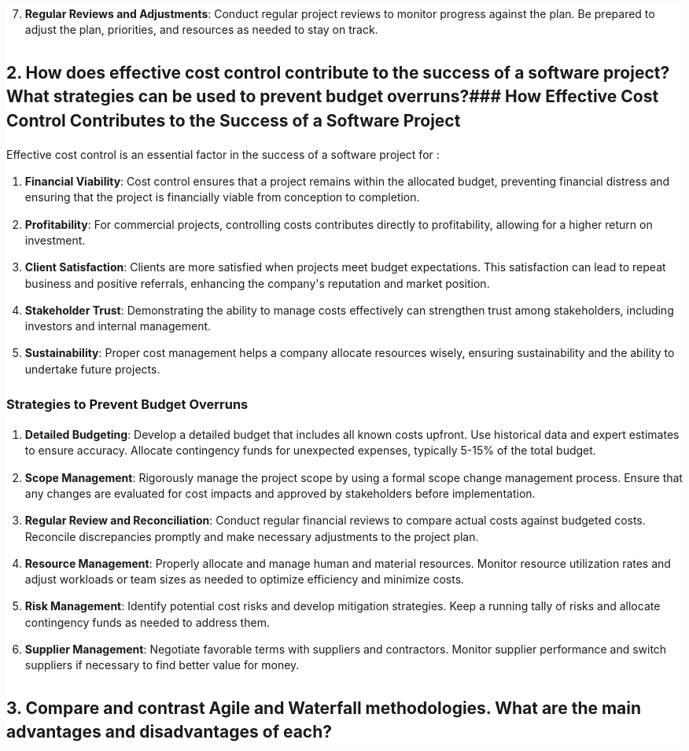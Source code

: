 7. **Regular Reviews and Adjustments**: Conduct regular project reviews to monitor progress against the plan. Be prepared to adjust the plan, priorities, and resources as needed to stay on track.

   

## 2. How does effective cost control contribute to the success of a software project? What strategies can be used to prevent budget overruns?### How Effective Cost Control Contributes to the Success of a Software Project

Effective cost control is an essential factor in the success of a software project for :

1. **Financial Viability**: Cost control ensures that a project remains within the allocated budget, preventing financial distress and ensuring that the project is financially viable from conception to completion.

2. **Profitability**: For commercial projects, controlling costs contributes directly to profitability, allowing for a higher return on investment.

3. **Client Satisfaction**: Clients are more satisfied when projects meet budget expectations. This satisfaction can lead to repeat business and positive referrals, enhancing the company's reputation and market position.

4. **Stakeholder Trust**: Demonstrating the ability to manage costs effectively can strengthen trust among stakeholders, including investors and internal management.

5. **Sustainability**: Proper cost management helps a company allocate resources wisely, ensuring sustainability and the ability to undertake future projects.

### Strategies to Prevent Budget Overruns



1. **Detailed Budgeting**: Develop a detailed budget that includes all known costs upfront. Use historical data and expert estimates to ensure accuracy. Allocate contingency funds for unexpected expenses, typically 5-15% of the total budget.

2. **Scope Management**: Rigorously manage the project scope by using a formal scope change management process. Ensure that any changes are evaluated for cost impacts and approved by stakeholders before implementation.

3. **Regular Review and Reconciliation**: Conduct regular financial reviews to compare actual costs against budgeted costs. Reconcile discrepancies promptly and make necessary adjustments to the project plan.

4. **Resource Management**: Properly allocate and manage human and material resources. Monitor resource utilization rates and adjust workloads or team sizes as needed to optimize efficiency and minimize costs.

5. **Risk Management**: Identify potential cost risks and develop mitigation strategies. Keep a running tally of risks and allocate contingency funds as needed to address them.

6. **Supplier Management**: Negotiate favorable terms with suppliers and contractors. Monitor supplier performance and switch suppliers if necessary to find better value for money.

   

## 3. Compare and contrast Agile and Waterfall methodologies. What are the main advantages and disadvantages of each?
